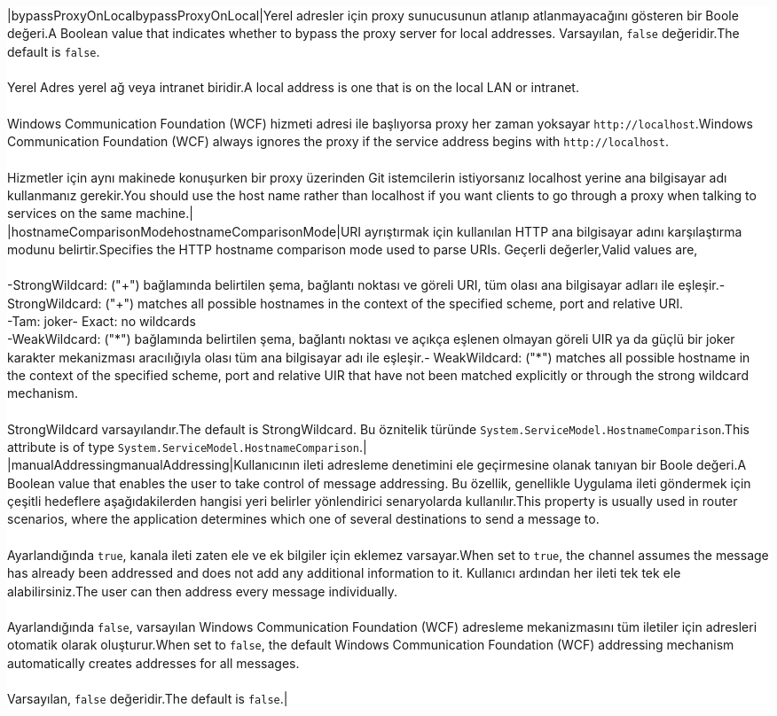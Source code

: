 |<span data-ttu-id="37832-132">bypassProxyOnLocal</span><span class="sxs-lookup"><span data-stu-id="37832-132">bypassProxyOnLocal</span></span>|<span data-ttu-id="37832-133">Yerel adresler için proxy sunucusunun atlanıp atlanmayacağını gösteren bir Boole değeri.</span><span class="sxs-lookup"><span data-stu-id="37832-133">A Boolean value that indicates whether to bypass the proxy server for local addresses.</span></span> <span data-ttu-id="37832-134">Varsayılan, `false` değeridir.</span><span class="sxs-lookup"><span data-stu-id="37832-134">The default is `false`.</span></span><br /><br /> <span data-ttu-id="37832-135">Yerel Adres yerel ağ veya intranet biridir.</span><span class="sxs-lookup"><span data-stu-id="37832-135">A local address is one that is on the local LAN or intranet.</span></span><br /><br /> <span data-ttu-id="37832-136">Windows Communication Foundation (WCF) hizmeti adresi ile başlıyorsa proxy her zaman yoksayar `http://localhost`.</span><span class="sxs-lookup"><span data-stu-id="37832-136">Windows Communication Foundation (WCF) always ignores the proxy if the service address begins with `http://localhost`.</span></span><br /><br /> <span data-ttu-id="37832-137">Hizmetler için aynı makinede konuşurken bir proxy üzerinden Git istemcilerin istiyorsanız localhost yerine ana bilgisayar adı kullanmanız gerekir.</span><span class="sxs-lookup"><span data-stu-id="37832-137">You should use the host name rather than localhost if you want clients to go through a proxy when talking to services on the same machine.</span></span>|  
|<span data-ttu-id="37832-138">hostnameComparisonMode</span><span class="sxs-lookup"><span data-stu-id="37832-138">hostnameComparisonMode</span></span>|<span data-ttu-id="37832-139">URI ayrıştırmak için kullanılan HTTP ana bilgisayar adını karşılaştırma modunu belirtir.</span><span class="sxs-lookup"><span data-stu-id="37832-139">Specifies the HTTP hostname comparison mode used to parse URIs.</span></span> <span data-ttu-id="37832-140">Geçerli değerler,</span><span class="sxs-lookup"><span data-stu-id="37832-140">Valid values are,</span></span><br /><br /> <span data-ttu-id="37832-141">-StrongWildcard: ("+") bağlamında belirtilen şema, bağlantı noktası ve göreli URI, tüm olası ana bilgisayar adları ile eşleşir.</span><span class="sxs-lookup"><span data-stu-id="37832-141">-   StrongWildcard: ("+") matches all possible hostnames in the context of the specified scheme, port and relative URI.</span></span><br /><span data-ttu-id="37832-142">-Tam: joker</span><span class="sxs-lookup"><span data-stu-id="37832-142">-   Exact: no wildcards</span></span><br /><span data-ttu-id="37832-143">-WeakWildcard: ("\*") bağlamında belirtilen şema, bağlantı noktası ve açıkça eşlenen olmayan göreli UIR ya da güçlü bir joker karakter mekanizması aracılığıyla olası tüm ana bilgisayar adı ile eşleşir.</span><span class="sxs-lookup"><span data-stu-id="37832-143">-   WeakWildcard: ("\*") matches all possible hostname in the context of the specified scheme, port and relative UIR that have not been matched explicitly or through the strong wildcard mechanism.</span></span><br /><br /> <span data-ttu-id="37832-144">StrongWildcard varsayılandır.</span><span class="sxs-lookup"><span data-stu-id="37832-144">The default is StrongWildcard.</span></span> <span data-ttu-id="37832-145">Bu öznitelik türünde `System.ServiceModel.HostnameComparison`.</span><span class="sxs-lookup"><span data-stu-id="37832-145">This attribute is of type `System.ServiceModel.HostnameComparison`.</span></span>|  
|<span data-ttu-id="37832-146">manualAddressing</span><span class="sxs-lookup"><span data-stu-id="37832-146">manualAddressing</span></span>|<span data-ttu-id="37832-147">Kullanıcının ileti adresleme denetimini ele geçirmesine olanak tanıyan bir Boole değeri.</span><span class="sxs-lookup"><span data-stu-id="37832-147">A Boolean value that enables the user to take control of message addressing.</span></span> <span data-ttu-id="37832-148">Bu özellik, genellikle Uygulama ileti göndermek için çeşitli hedeflere aşağıdakilerden hangisi yeri belirler yönlendirici senaryolarda kullanılır.</span><span class="sxs-lookup"><span data-stu-id="37832-148">This property is usually used in router scenarios, where the application determines which one of several destinations to send a message to.</span></span><br /><br /> <span data-ttu-id="37832-149">Ayarlandığında `true`, kanala ileti zaten ele ve ek bilgiler için eklemez varsayar.</span><span class="sxs-lookup"><span data-stu-id="37832-149">When set to `true`, the channel assumes the message has already been addressed and does not add any additional information to it.</span></span> <span data-ttu-id="37832-150">Kullanıcı ardından her ileti tek tek ele alabilirsiniz.</span><span class="sxs-lookup"><span data-stu-id="37832-150">The user can then address every message individually.</span></span><br /><br /> <span data-ttu-id="37832-151">Ayarlandığında `false`, varsayılan Windows Communication Foundation (WCF) adresleme mekanizmasını tüm iletiler için adresleri otomatik olarak oluşturur.</span><span class="sxs-lookup"><span data-stu-id="37832-151">When set to `false`, the default Windows Communication Foundation (WCF) addressing mechanism automatically creates addresses for all messages.</span></span><br /><br /> <span data-ttu-id="37832-152">Varsayılan, `false` değeridir.</span><span class="sxs-lookup"><span data-stu-id="37832-152">The default is `false`.</span></span>|  